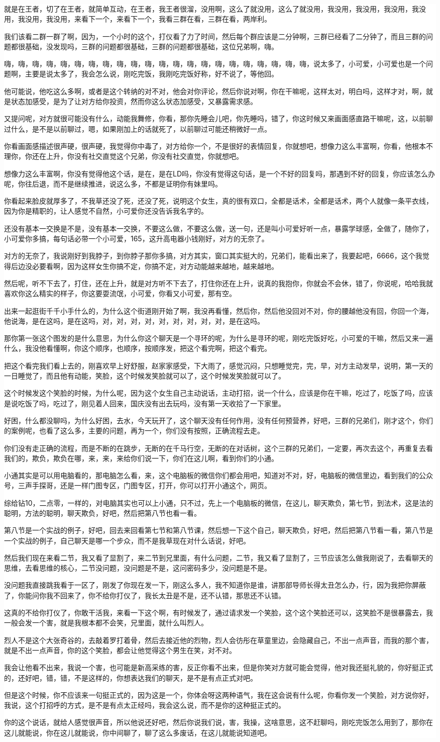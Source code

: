 就是在王者，切了在王者，就简单互动，在王者，我王者很溜，没用啊，这么了就没用，这么了就没用，我没用，我没用，我没用，我没用，我没用，我没用，来看下一个，来看下一个，我看三群在看，三群在看，两岸利。

我们该看二群一群了啊，因为，一个小时的这个，打仪看了力了时间，然后每个群应该是二分钟啊，三群已经看了二分钟了，而且三群的问题都很基础，没发现吗，三群的问题都很基础，三群的问题都很基础，这位兄弟啊，嗨。

嗨，嗨，嗨，嗨，嗨，嗨，嗨，嗨，嗨，嗨，嗨，嗨，嗨，嗨，嗨，嗨，嗨，嗨，嗨，嗨，嗨，嗨，说太多了，小可爱，小可爱也是一个问题啊，主要是说太多了，我会怎么说，刚吃完饭，我刚吃完饭好称，好不说了，等他回。

他可能说，他吃这么多啊，或者是这个转纳的对不对，他会对你评论，然后你说对啊，你在干嘛呢，这样太对，明白吗，这样才对，啊，就是状态加感受，是为了让对方给你投资，然而你这么状态加感受，又暴露需求感。

又提问呢，对方就很可能没有什么，动能我舞修，你看，那你先睡会儿吧，你先睡吗，错了，你这时候又来画面感直路干嘛呢，这，以前聊过什么，是不是以前聊过，嗯，如果刚加上的话就死了，以前聊过可能还稍微好一点。

你看画面感描述很声硬，很声硬，我觉得你中毒了，对方给你一个，不是很好的表情回复，你就想吧，想像力这么丰富啊，你看，他根本不理你，你还在上升，你没有社交直觉这个兄弟，你没有社交直觉，你就想吧。

想像力这么丰富啊，你没有觉得他这个话，是在，是在LD吗，你没有觉得这句话，是一个不好的回复吗，那遇到不好的回复，你应该怎么办呢，你往后退，而不是继续推进，说这么多，不都是证明你有妹里吗。

你看起来脸皮就厚多了，不我草还没了死，还没了死，说明这个女生，真的很有双口，全都是话术，全都是话术，两个人就像一条平衣线，因为你是精职的，让人感觉不自然，小可爱你还没告诉我名字的。

还没有基本一交换是不是，没有基本一交换，不要这么做，不要这么做，送一句，还是叫小可爱好听一点，暴露学球感，全做了，随你了，小可爱你多搞，每句话必带一个小可爱，165，这升高电器小钱刚好，对方的无奈了。

对方的无奈了，我说刚好到我脖子，到你脖子那你多搞，对方其实，窗口其实挺大的，兄弟们，能看出来了，我要起吧，6666，这个我觉得后边没必要看啊，因为这样女生你搞不定，你搞不定，对方动能越来越地，越来越地。

然后呢，听不下去了，打住，还在上升，就是对方听不下去了，打住你还在上升，说真的我抱你，你就会不会休，错了，你说呢，哈哈我就喜欢你这么精实的样子，你这要耍流氓，小可爱，你看又小可爱，那有空。

出来一起逛街千千小手什么的，为什么这个街道刚开始了啊，我没再看懂，然后你，然后他没回对不对，你的腰越他没有回，你回一个海，他说海，是在这吗，是在这吗，对，对，对，对，对，对，对，对，对，是在这吗。

那你第一张这个图发的是什么意思，为什么你这个聊天是一个寻环的呢，为什么是寻环的呢，刚吃完饭好吃，小可爱的干嘛，然后又来一遍什么，我没他看懂啊，你这个顺序，也顺序，按顺序发，把这个看完啊，把这个看完。

把这个看完我们看上去的，刚喜欢早上好舒服，赵家家感受，下大雨了，感觉沉闷，只想睡觉完，完，早，对方主动发早，说明，第一天的一日睡觉了，而且他有动能，笑脸，这个时候发笑脸就可以了，这个时候发笑脸就可以了。

这个时候发这个笑脸的时候，为什么呢，因为这个女生自己主动说话，主动打招，说一个什么，应该是你在干嘛，吃过了，吃饭了吗，应该是说吃饭了吗，吃过了，刚见着人回来，国庆没有出去玩吗，没有第一天收拾了一下家里。

好困，什么都没聊吗，为什么好困，去水，今天玩开了，这个聊天没有任何作用，没有任何预营养，好吧，三群的兄弟们，刚才这个，你们的案例呢，也看了这么多，主要的问题，再为一个，你们没有按照，正确流程去走。

你们没有走正确的流程，而是不断的在跳步，无断的在千马行空，无断的在对话树，这个三群的兄弟们，一定要，再次去这个，再重复去看我们的，欺负，欺负在哪，来，来，来给你们说一下，你们在这儿啊，看到你们的小通。

小通其实是可以用电脑看的，那电脑怎么看，来，这个电脑板的微信你们都会用吧，知道对不对，好，电脑板的微信里边，看到我们的公众号，三声手探哥，还是一样门图专区，门图专区，打开，你可以打开小通这个，网页。

综给钻10，二点零，一样的，对电脑其实也可以上小通，只不过，先上一个电脑板的微信，在这儿，聊天欺负，第七节，到法术，这是法的聪明，方法的聪明，聊天欺负，好吧，然后把第八节也看一看。

第八节是一个实战的例子，好吧，回去来回看第七节和第八节课，然后想一下这个自己，聊天欺负，好吧，然后把第八节看一看，第八节是一个实战的例子，自己聊天是哪一个步众，而不是我草现在对什么话说，好吧。

然后我们现在来看二节，我又看了显割了，来二节到兄里面，有什么问题，二节，我又看了显割了，三节应该怎么做我刚说了，去看聊天的思维，去看思维的核心，二节没问题，没问题是不是，这问密码多少，没问题是不是。

没问题我直接跳我看于一区了，刚发了你现在发一下，刚这么多人，我不知道你是谁，讲那部导师长得太丑怎么办，行，因为我把你屏蔽了，你能问你我不回来了，你不给你打仪了，我长太丑是不是，还不认错，那思还不认错。

这真的不给你打仪了，你敢干活我，来看一下这个啊，有时候发了，通过请求发一个笑脸，这个这个笑脸还可以，这笑脸不是很暴露去，我一般会发一个害，就是我根本都不会笑，兄里面，就什么叫烈人。

烈人不是这个大张奇谷的，去敲着罗打着骨，然后去接近他的烈物，烈人会彷彤在草童里边，会隐藏自己，不出一点声音，而我的那个害，就是不出一点声音，你的这个笑脸，都会让他觉得这个男生在笑，对不对。

我会让他看不出来，我说一个害，也可能是新高采练的害，反正你看不出来，但是你笑对方就可能会觉得，他对我还挺礼貌的，你好挺正式的，还好吧，错，错，不是这样的，你想表达我们的聊天，是不是有点正式对吧。

但是这个时候，你不应该来一句挺正式的，因为这是一个，你体会呀这两种语气，我在这会说有什么呢，你看你发一个笑脸，对方说你好，我说，这个打招呼的方式，是不是有点太正经吗，我会这么说，而不是你的这种挺正式的。

你的这个说话，就给人感觉很声音，所以他说还好吧，然后你说我们说，害，我操，这啥意思，这不赶聊吗，刚吃完饭怎么用到了，那你在这儿就能说，你在这儿就能说，你中间聊了，聊了这么多废话，在这儿就能说知道吧。
